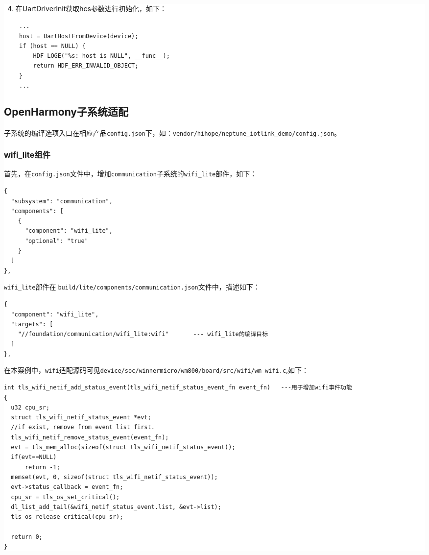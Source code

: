 4. 在UartDriverInit获取hcs参数进行初始化，如下：

   ```
    ...
    host = UartHostFromDevice(device);
    if (host == NULL) {
        HDF_LOGE("%s: host is NULL", __func__);
        return HDF_ERR_INVALID_OBJECT;
    }
    ...
   ```

## OpenHarmony子系统适配

子系统的编译选项入口在相应产品`config.json`下，如：`vendor/hihope/neptune_iotlink_demo/config.json`。

### wifi_lite组件

首先，在`config.json`文件中，增加`communication`子系统的`wifi_lite`部件，如下：

   ```
   {
     "subsystem": "communication",
     "components": [
       {
         "component": "wifi_lite",
         "optional": "true"
       }
     ]
   },
   ```

`wifi_lite`部件在 `build/lite/components/communication.json`文件中，描述如下：

   ```
   {
     "component": "wifi_lite",
     "targets": [
       "//foundation/communication/wifi_lite:wifi"       --- wifi_lite的编译目标
     ]
   },
   ```

在本案例中，`wifi`适配源码可见`device/soc/winnermicro/wm800/board/src/wifi/wm_wifi.c`,如下：

   ```
   int tls_wifi_netif_add_status_event(tls_wifi_netif_status_event_fn event_fn)   ---用于增加wifi事件功能
   {
     u32 cpu_sr;
     struct tls_wifi_netif_status_event *evt;
     //if exist, remove from event list first.
     tls_wifi_netif_remove_status_event(event_fn);
     evt = tls_mem_alloc(sizeof(struct tls_wifi_netif_status_event));
     if(evt==NULL)
         return -1;
     memset(evt, 0, sizeof(struct tls_wifi_netif_status_event));
     evt->status_callback = event_fn;
     cpu_sr = tls_os_set_critical();
     dl_list_add_tail(&wifi_netif_status_event.list, &evt->list);
     tls_os_release_critical(cpu_sr);

     return 0;
   }
   ```

